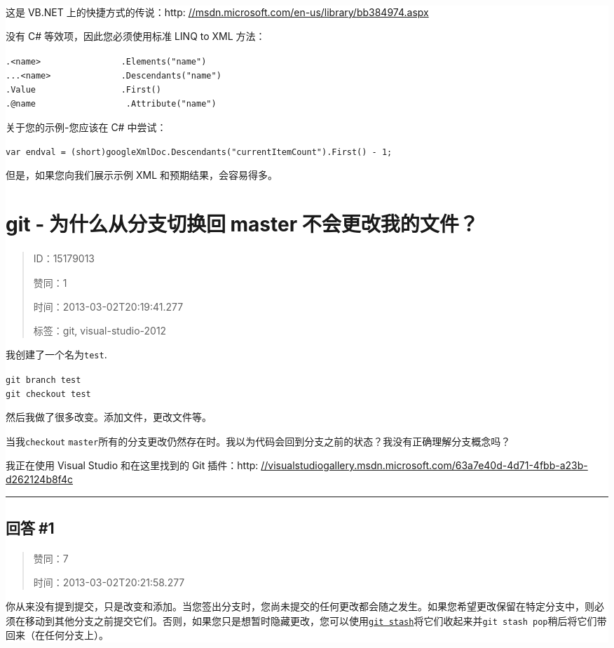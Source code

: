这是 VB.NET 上的快捷方式的传说：http: [//msdn.microsoft.com/en-us/library/bb384974.aspx](http://msdn.microsoft.com/en-us/library/bb384974.aspx)

没有 C# 等效项，因此您必须使用标准 LINQ to XML 方法：

```
.<name>                .Elements("name")
...<name>              .Descendants("name")
.Value                 .First()
.@name                  .Attribute("name") 
```

关于您的示例-您应该在 C# 中尝试：

```
var endval = (short)googleXmlDoc.Descendants("currentItemCount").First() - 1; 
```

但是，如果您向我们展示示例 XML 和预期结果，会容易得多。

# git - 为什么从分支切换回 master 不会更改我的文件？

> ID：15179013
> 
> 赞同：1
> 
> 时间：2013-03-02T20:19:41.277
> 
> 标签：git, visual-studio-2012

我创建了一个名为`test`.

```
git branch test
git checkout test 
```

然后我做了很多改变。添加文件，更改文件等。

当我`checkout` `master`所有的分支更改仍然存在时。我以为代码会回到分支之前的状态？我没有正确理解分支概念吗？

我正在使用 Visual Studio 和在这里找到的 Git 插件：http: [//visualstudiogallery.msdn.microsoft.com/63a7e40d-4d71-4fbb-a23b-d262124b8f4c](http://visualstudiogallery.msdn.microsoft.com/63a7e40d-4d71-4fbb-a23b-d262124b8f4c)

* * *

## 回答 #1

> 赞同：7
> 
> 时间：2013-03-02T20:21:58.277

你从来没有提到提交，只是改变和添加。当您签出分支时，您尚未提交的任何更改都会随之发生。如果您希望更改保留在特定分支中，则必须在移动到其他分支之前提交它们。否则，如果您只是想暂时隐藏更改，您可以使用[`git stash`](https://www.kernel.org/pub/software/scm/git/docs/git-stash.html)将它们收起来并`git stash pop`稍后将它们带回来（在任何分支上）。
